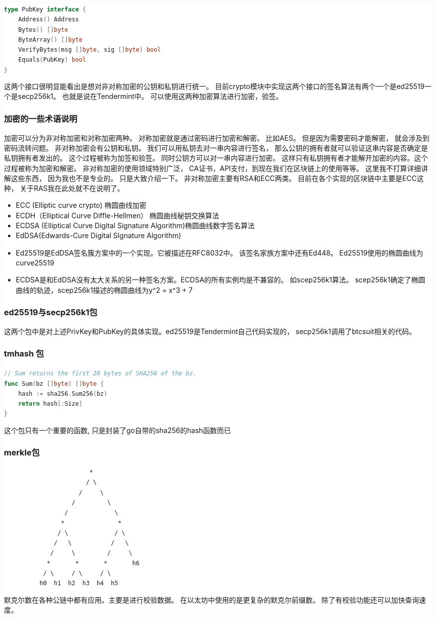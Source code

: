 ```go
type PubKey interface {
	Address() Address
	Bytes() []byte
	ByteArray() []byte
	VerifyBytes(msg []byte, sig []byte) bool
	Equals(PubKey) bool
}
```
这两个接口很明显能看出是想对非对称加密的公钥和私钥进行统一。 目前crypto模块中实现这两个接口的签名算法有两个一个是ed25519一个是secp256k1。 也就是说在Tendermint中。 可以使用这两种加密算法进行加密，验签。


### 加密的一些术语说明

加密可以分为非对称加密和对称加密两种。 对称加密就是通过密码进行加密和解密。 比如AES。 但是因为需要密码才能解密， 就会涉及到密码流转问题。 
非对称加密会有公钥和私钥。 我们可以用私钥去对一串内容进行签名， 那么公钥的拥有者就可以验证这串内容是否确定是私钥拥有者发出的。 这个过程被称为加签和验签。
同时公钥方可以对一串内容进行加密。 这样只有私钥拥有者才能解开加密的内容。这个过程被称为加密和解密。
非对称加密的使用领域特别广泛， CA证书，API支付，到现在我们在区块链上的使用等等。 这里我不打算详细讲解这些东西， 因为我也不是专业的。 只是大致介绍一下。
非对称加密主要有RSA和ECC两类。 目前在各个实现的区块链中主要是ECC这种， 关于RAS我在此处就不在说明了。


* ECC (Elliptic curve crypto) 椭圆曲线加密
* ECDH（Elliptical Curve Diffle-Hellmen） 椭圆曲线秘钥交换算法 
* ECDSA (Elliptical Curve Digital Signature Algorithm)椭圆曲线数字签名算法
* EdDSA(Edwards-Cure Digital SIgnature Algorithm)

 -  Ed25519是EdDSA签名簇方案中的一个实现。它被描述在RFC8032中。 该签名家族方案中还有Ed448。 Ed25519使用的椭圆曲线为curve25519

 - ECDSA是和EdDSA没有太大关系的另一种签名方案。ECDSA的所有实例均是不兼容的。 如scep256k1算法。 scep256k1确定了椭圆曲线的轨迹，scep256k1描述的椭圆曲线为y^2 = x^3 + 7

### ed25519与secp256k1包

这两个包中是对上述PrivKey和PubKey的具体实现。ed25519是Tendermint自己代码实现的， secp256k1调用了btcsuit相关的代码。


### tmhash 包
```go
// Sum returns the first 20 bytes of SHA256 of the bz.
func Sum(bz []byte) []byte {
	hash := sha256.Sum256(bz)
	return hash[:Size]
}

```

这个包只有一个重要的函数, 只是封装了go自带的sha256的hash函数而已

### merkle包

```
                        *
                       / \
                     /     \
                   /         \
                 /             \
                *               *
               / \             / \
              /   \           /   \
             /     \         /     \
            *       *       *       h6
           / \     / \     / \
          h0  h1  h2  h3  h4  h5
```
默克尔数在各种公链中都有应用。主要是进行校验数据。 在以太坊中使用的是更复杂的默克尔前缀数。 除了有校验功能还可以加快查询速度。 
